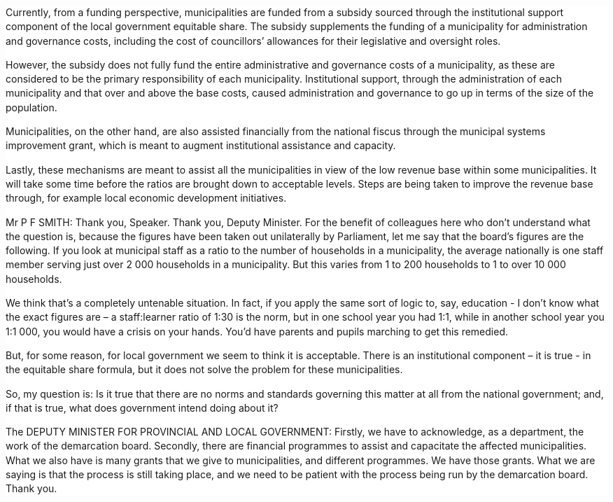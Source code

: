 Currently, from a funding perspective, municipalities are funded from a
subsidy sourced through the institutional support component of the local
government equitable share. The subsidy supplements the funding of a
municipality for administration and governance costs, including the cost of
councillors’ allowances for their legislative and oversight roles.

However, the subsidy does not fully fund the entire administrative and
governance costs of a municipality, as these are considered to be the
primary responsibility of each municipality. Institutional support, through
the administration of each municipality and that over and above the base
costs, caused administration and governance to go up in terms of the size
of the population.

Municipalities, on the other hand, are also assisted financially from the
national fiscus through the municipal systems improvement grant, which is
meant to augment institutional assistance and capacity.

Lastly, these mechanisms are meant to assist all the municipalities in view
of the low revenue base within some municipalities. It will take some time
before the ratios are brought down to acceptable levels. Steps are being
taken to improve the revenue base through, for example local economic
development initiatives.

Mr P F SMITH: Thank you, Speaker. Thank you, Deputy Minister. For the
benefit of colleagues here who don’t understand what the question is,
because the figures have been taken out unilaterally by Parliament, let me
say that the board’s figures are the following. If you look at municipal
staff as a ratio to the number of households in a municipality, the average
nationally is one staff member serving just over 2 000 households in a
municipality. But this varies from 1 to 200 households to 1 to over 10 000
households.

We think that’s a completely untenable situation. In fact, if you apply the
same sort of logic to, say, education - I don’t know what the exact figures
are – a staff:learner ratio of 1:30 is the norm, but in one school year you
had 1:1, while in another school year you 1:1 000, you would have a crisis
on your hands. You’d have parents and pupils marching to get this remedied.

But, for some reason, for local government we seem to think it is
acceptable. There is an institutional component – it is true - in the
equitable share formula, but it does not solve the problem for these
municipalities.

So, my question is: Is it true that there are no norms and standards
governing this matter at all from the national government; and, if that is
true, what does government intend doing about it?

The DEPUTY MINISTER FOR PROVINCIAL AND LOCAL GOVERNMENT: Firstly, we have
to acknowledge, as a department, the work of the demarcation board.
Secondly, there are financial programmes to assist and capacitate the
affected municipalities. What we also have is many grants that we give to
municipalities, and different programmes. We have those grants. What we are
saying is that the process is still taking place, and we need to be patient
with the process being run by the demarcation board. Thank you.
